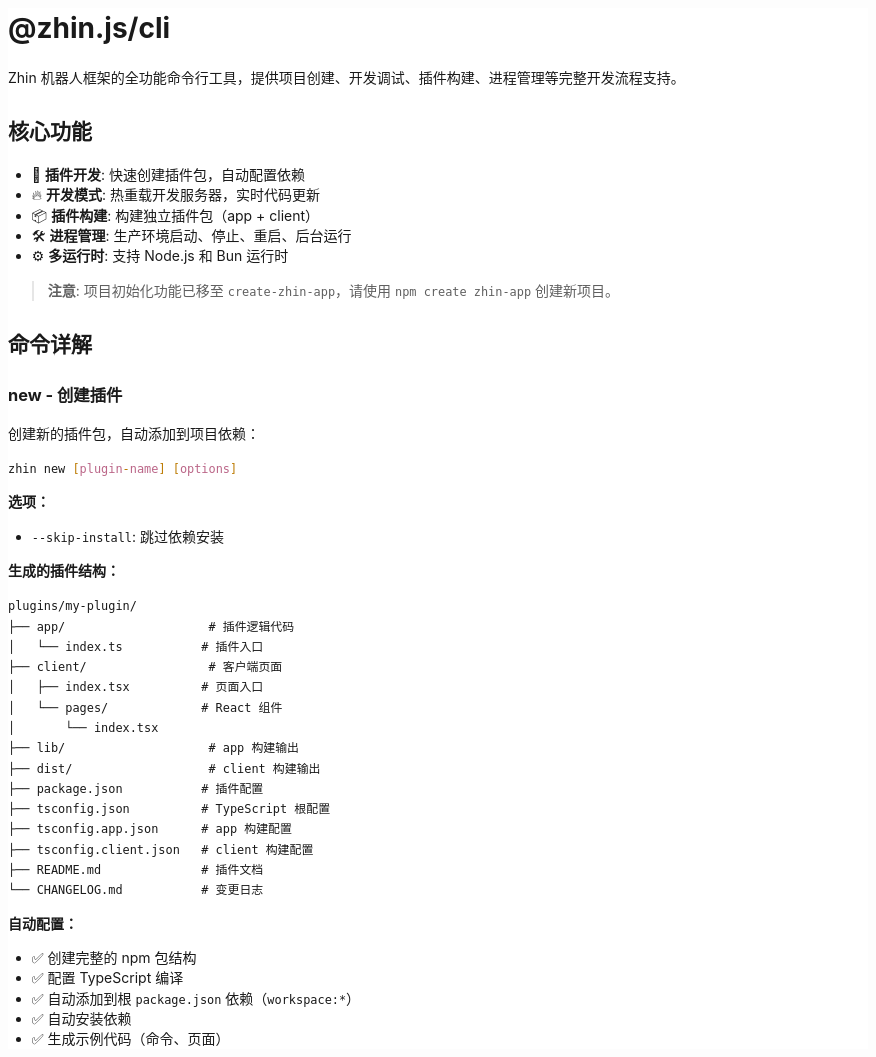 # @zhin.js/cli

Zhin 机器人框架的全功能命令行工具，提供项目创建、开发调试、插件构建、进程管理等完整开发流程支持。

## 核心功能

- 🧩 **插件开发**: 快速创建插件包，自动配置依赖
- 🔥 **开发模式**: 热重载开发服务器，实时代码更新
- 📦 **插件构建**: 构建独立插件包（app + client）
- 🛠️ **进程管理**: 生产环境启动、停止、重启、后台运行
- ⚙️ **多运行时**: 支持 Node.js 和 Bun 运行时

> **注意**: 项目初始化功能已移至 `create-zhin-app`，请使用 `npm create zhin-app` 创建新项目。

## 命令详解

### new - 创建插件

创建新的插件包，自动添加到项目依赖：

```bash
zhin new [plugin-name] [options]
```

**选项：**
- `--skip-install`: 跳过依赖安装

**生成的插件结构：**
```
plugins/my-plugin/
├── app/                    # 插件逻辑代码
│   └── index.ts           # 插件入口
├── client/                 # 客户端页面
│   ├── index.tsx          # 页面入口
│   └── pages/             # React 组件
│       └── index.tsx
├── lib/                    # app 构建输出
├── dist/                   # client 构建输出
├── package.json           # 插件配置
├── tsconfig.json          # TypeScript 根配置
├── tsconfig.app.json      # app 构建配置
├── tsconfig.client.json   # client 构建配置
├── README.md              # 插件文档
└── CHANGELOG.md           # 变更日志
```

**自动配置：**
- ✅ 创建完整的 npm 包结构
- ✅ 配置 TypeScript 编译
- ✅ 自动添加到根 `package.json` 依赖（`workspace:*`）
- ✅ 自动安装依赖
- ✅ 生成示例代码（命令、页面）
